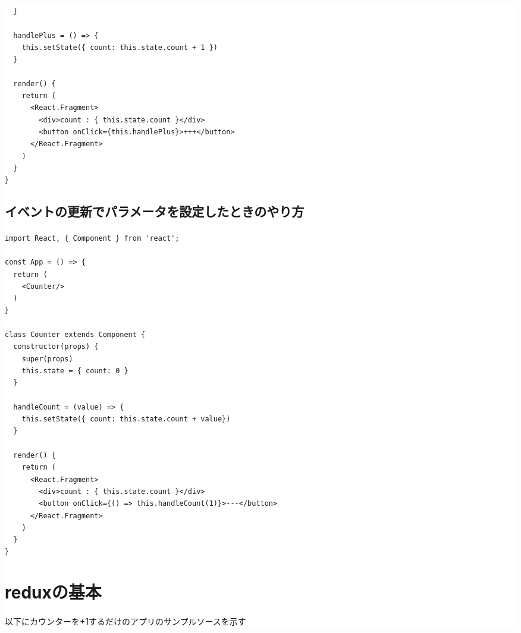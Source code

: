 ```
  }

  handlePlus = () => {
    this.setState({ count: this.state.count + 1 })
  }

  render() {
    return (
      <React.Fragment>
        <div>count : { this.state.count }</div>
        <button onClick={this.handlePlus}>+++</button>
      </React.Fragment>
    )
  }
}
```

## イベントの更新でパラメータを設定したときのやり方
```
import React, { Component } from 'react';

const App = () => {
  return (
    <Counter/>
  )
}

class Counter extends Component {
  constructor(props) {
    super(props)
    this.state = { count: 0 }
  }

  handleCount = (value) => {
    this.setState({ count: this.state.count + value})
  }

  render() {
    return (
      <React.Fragment>
        <div>count : { this.state.count }</div>
        <button onClick={() => this.handleCount(1)}>---</button>
      </React.Fragment>
    )
  }
}

```


# reduxの基本
以下にカウンターを+1するだけのアプリのサンプルソースを示す
